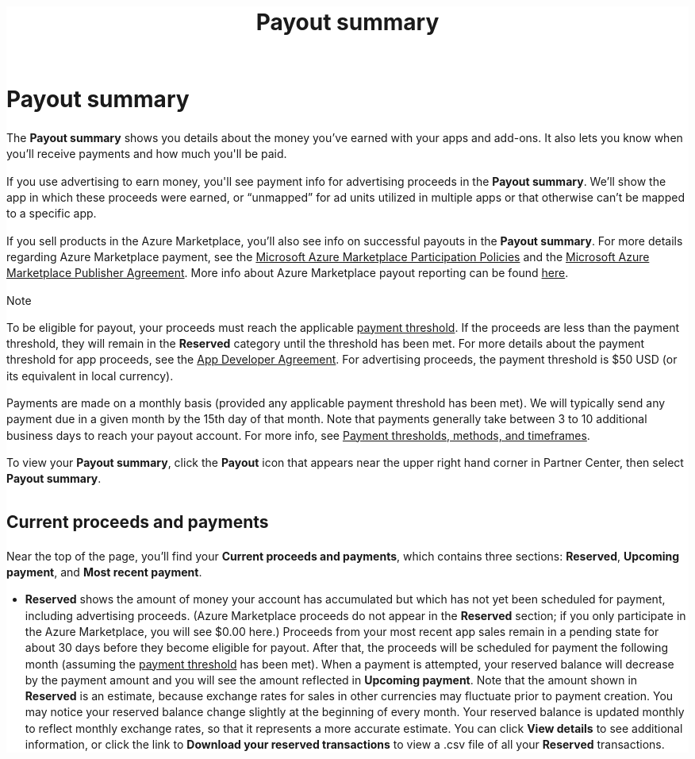 ﻿---
Description: The Payout summary shows you details about the money you’ve earned with your apps and add-ons. It also lets you know when you’ll receive payments and how much you'll be paid.
title: Payout summary
ms.assetid: F0D070BE-8267-4CC9-B0D2-085EBA74AC98
ms.date: 10/31/2018
ms.topic: article
keywords: windows 10, uwp, payout summary, statement, payments, earnings, payouts, payment, proceeds
ms.localizationpriority: medium
---
# Payout summary


The **Payout summary** shows you details about the money you’ve earned with your apps and add-ons. It also lets you know when you’ll receive payments and how much you'll be paid.

If you use advertising to earn money, you'll see payment info for advertising proceeds in the **Payout summary**. We’ll show the app in which these proceeds were earned, or “unmapped” for ad units utilized in multiple apps or that otherwise can’t be mapped to a specific app. 

If you sell products in the Azure Marketplace, you’ll also see info on successful payouts in the **Payout summary**. For more details regarding Azure Marketplace payment, see the [Microsoft Azure Marketplace Participation Policies](http://go.microsoft.com/fwlink/p/?LinkId=722436) and the [Microsoft Azure Marketplace Publisher Agreement](http://go.microsoft.com/fwlink/p/?LinkID=699560 ). More info about Azure Marketplace payout reporting can be found [here](http://go.microsoft.com/fwlink/p/?LinkID=722439).

> [!NOTE]
> To be eligible for payout, your proceeds must reach the applicable [payment threshold](payment-thresholds-methods-and-timeframes.md). If the proceeds are less than the payment threshold, they will remain in the **Reserved** category until the threshold has been met. For more details about the payment threshold for app proceeds, see the [App Developer Agreement](https://docs.microsoft.com/legal/windows/agreements/app-developer-agreement). For advertising proceeds, the payment threshold is $50 USD (or its equivalent in local currency). 
>
> Payments are made on a monthly basis (provided any applicable payment threshold has been met). We will typically send any payment due in a given month by the 15th day of that month. Note that payments generally take between 3 to 10 additional business days to reach your payout account. For more info, see [Payment thresholds, methods, and timeframes](payment-thresholds-methods-and-timeframes.md).

To view your **Payout summary**, click the **Payout** icon that appears near the upper right hand corner in Partner Center, then select **Payout summary**.

## Current proceeds and payments

Near the top of the page, you’ll find your **Current proceeds and payments**, which contains three sections: **Reserved**, **Upcoming payment**, and **Most recent payment**.

-   **Reserved** shows the amount of money your account has accumulated but which has not yet been scheduled for payment, including advertising proceeds. (Azure Marketplace proceeds do not appear in the **Reserved** section; if you only participate in the Azure Marketplace, you will see $0.00 here.) Proceeds from your most recent app sales remain in a pending state for about 30 days before they become eligible for payout. After that, the proceeds will be scheduled for payment the following month (assuming the [payment threshold](payment-thresholds-methods-and-timeframes.md) has been met). When a payment is attempted, your reserved balance will decrease by the payment amount and you will see the amount reflected in **Upcoming payment**. Note that the amount shown in **Reserved** is an estimate, because exchange rates for sales in other currencies may fluctuate prior to payment creation. You may notice your reserved balance change slightly at the beginning of every month. Your reserved balance is updated monthly to reflect monthly exchange rates, so that it represents a more accurate estimate. You can click **View details** to see additional information, or click the link to **Download your reserved transactions** to view a .csv file of all your **Reserved** transactions.